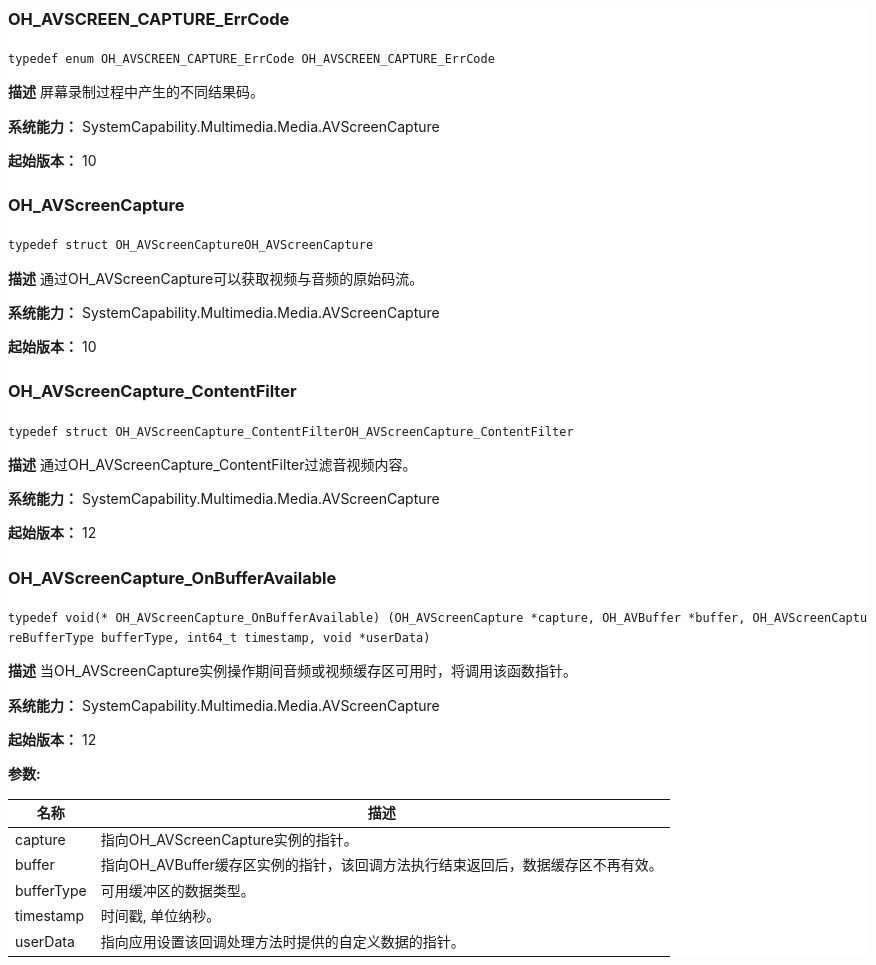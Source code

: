 ### OH_AVSCREEN_CAPTURE_ErrCode

```
typedef enum OH_AVSCREEN_CAPTURE_ErrCode OH_AVSCREEN_CAPTURE_ErrCode
```
**描述**
屏幕录制过程中产生的不同结果码。

**系统能力：** SystemCapability.Multimedia.Media.AVScreenCapture

**起始版本：** 10


### OH_AVScreenCapture

```
typedef struct OH_AVScreenCaptureOH_AVScreenCapture
```
**描述**
通过OH_AVScreenCapture可以获取视频与音频的原始码流。

**系统能力：** SystemCapability.Multimedia.Media.AVScreenCapture

**起始版本：** 10


### OH_AVScreenCapture_ContentFilter

```
typedef struct OH_AVScreenCapture_ContentFilterOH_AVScreenCapture_ContentFilter
```
**描述**
通过OH_AVScreenCapture_ContentFilter过滤音视频内容。

**系统能力：** SystemCapability.Multimedia.Media.AVScreenCapture

**起始版本：** 12


### OH_AVScreenCapture_OnBufferAvailable

```
typedef void(* OH_AVScreenCapture_OnBufferAvailable) (OH_AVScreenCapture *capture, OH_AVBuffer *buffer, OH_AVScreenCaptureBufferType bufferType, int64_t timestamp, void *userData)
```
**描述**
当OH_AVScreenCapture实例操作期间音频或视频缓存区可用时，将调用该函数指针。

**系统能力：** SystemCapability.Multimedia.Media.AVScreenCapture

**起始版本：** 12

**参数:**

| 名称 | 描述 | 
| -------- | -------- |
| capture | 指向OH_AVScreenCapture实例的指针。  | 
| buffer | 指向OH_AVBuffer缓存区实例的指针，该回调方法执行结束返回后，数据缓存区不再有效。  | 
| bufferType | 可用缓冲区的数据类型。  | 
| timestamp | 时间戳, 单位纳秒。  | 
| userData | 指向应用设置该回调处理方法时提供的自定义数据的指针。 | 
